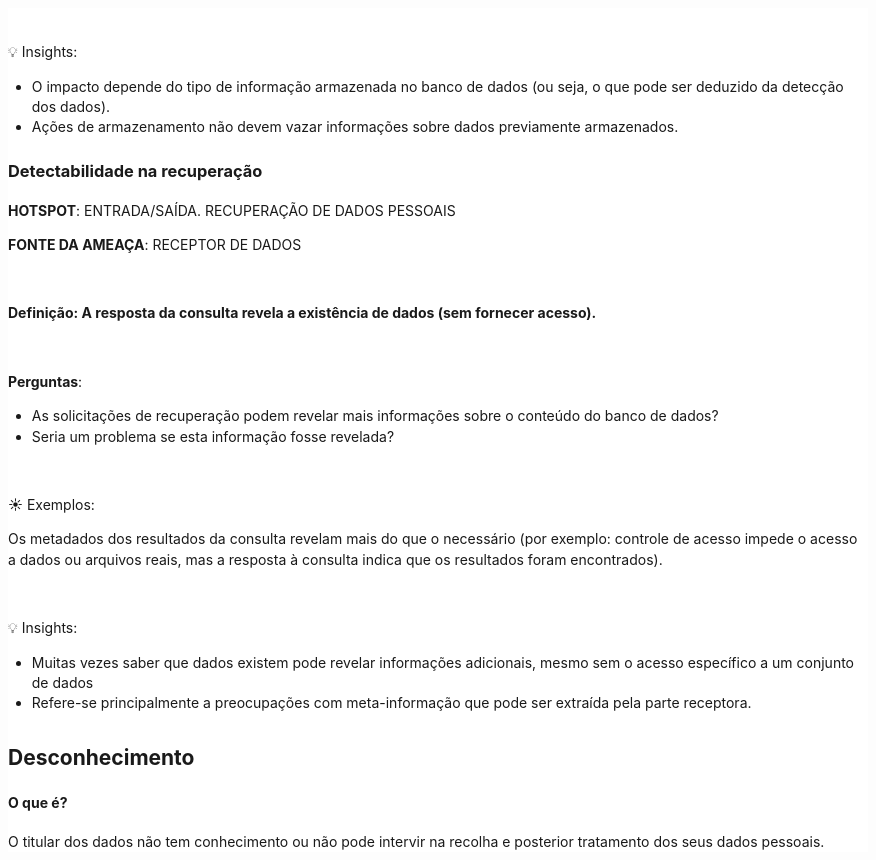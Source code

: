 
<br>


💡 Insights:

-   O impacto depende do tipo de informação armazenada no banco de dados (ou seja, o que pode ser deduzido da detecção dos dados).
-   Ações de armazenamento não devem vazar informações sobre dados previamente armazenados.
    

### Detectabilidade na recuperação

**HOTSPOT**: ENTRADA/SAÍDA. RECUPERAÇÃO DE DADOS PESSOAIS

**FONTE DA AMEAÇA**: RECEPTOR DE DADOS


<br>

**Definição: A resposta da consulta revela a existência de dados (sem fornecer acesso).**


<br>

**Perguntas**:

- As solicitações de recuperação podem revelar mais informações sobre o conteúdo do banco de dados?
- Seria um problema se esta informação fosse revelada?


<br>

☀ Exemplos:

Os metadados dos resultados da consulta revelam mais do que o necessário (por exemplo: controle de acesso impede o acesso a dados ou arquivos reais, mas a resposta à consulta indica que os resultados foram encontrados).



<br>

💡 Insights:

-   Muitas vezes saber que dados existem pode revelar informações adicionais, mesmo sem o acesso específico a um conjunto de dados
-   Refere-se principalmente a preocupações com meta-informação que pode ser extraída pela parte receptora.


</section>

<section class="unknown">

## Desconhecimento
    

#### O que é?

O titular dos dados não tem conhecimento ou não pode intervir na recolha e posterior tratamento dos seus dados pessoais.
